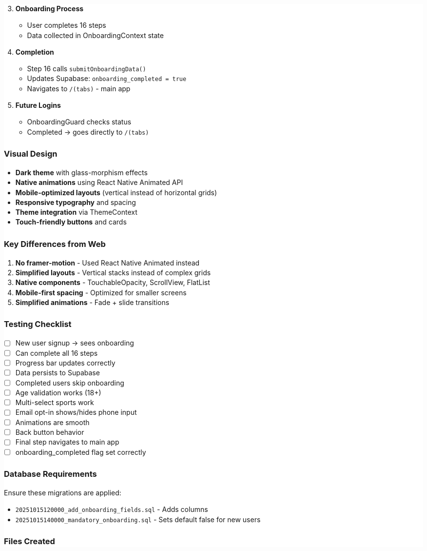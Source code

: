 3. **Onboarding Process**
   - User completes 16 steps
   - Data collected in OnboardingContext state

4. **Completion**
   - Step 16 calls `submitOnboardingData()`
   - Updates Supabase: `onboarding_completed = true`
   - Navigates to `/(tabs)` - main app

5. **Future Logins**
   - OnboardingGuard checks status
   - Completed → goes directly to `/(tabs)`

### Visual Design

- **Dark theme** with glass-morphism effects
- **Native animations** using React Native Animated API
- **Mobile-optimized layouts** (vertical instead of horizontal grids)
- **Responsive typography** and spacing
- **Theme integration** via ThemeContext
- **Touch-friendly buttons** and cards

### Key Differences from Web

1. **No framer-motion** - Used React Native Animated instead
2. **Simplified layouts** - Vertical stacks instead of complex grids
3. **Native components** - TouchableOpacity, ScrollView, FlatList
4. **Mobile-first spacing** - Optimized for smaller screens
5. **Simplified animations** - Fade + slide transitions

### Testing Checklist

- [ ] New user signup → sees onboarding
- [ ] Can complete all 16 steps
- [ ] Progress bar updates correctly
- [ ] Data persists to Supabase
- [ ] Completed users skip onboarding
- [ ] Age validation works (18+)
- [ ] Multi-select sports work
- [ ] Email opt-in shows/hides phone input
- [ ] Animations are smooth
- [ ] Back button behavior
- [ ] Final step navigates to main app
- [ ] onboarding_completed flag set correctly

### Database Requirements

Ensure these migrations are applied:
- `20251015120000_add_onboarding_fields.sql` - Adds columns
- `20251015140000_mandatory_onboarding.sql` - Sets default false for new users

### Files Created
